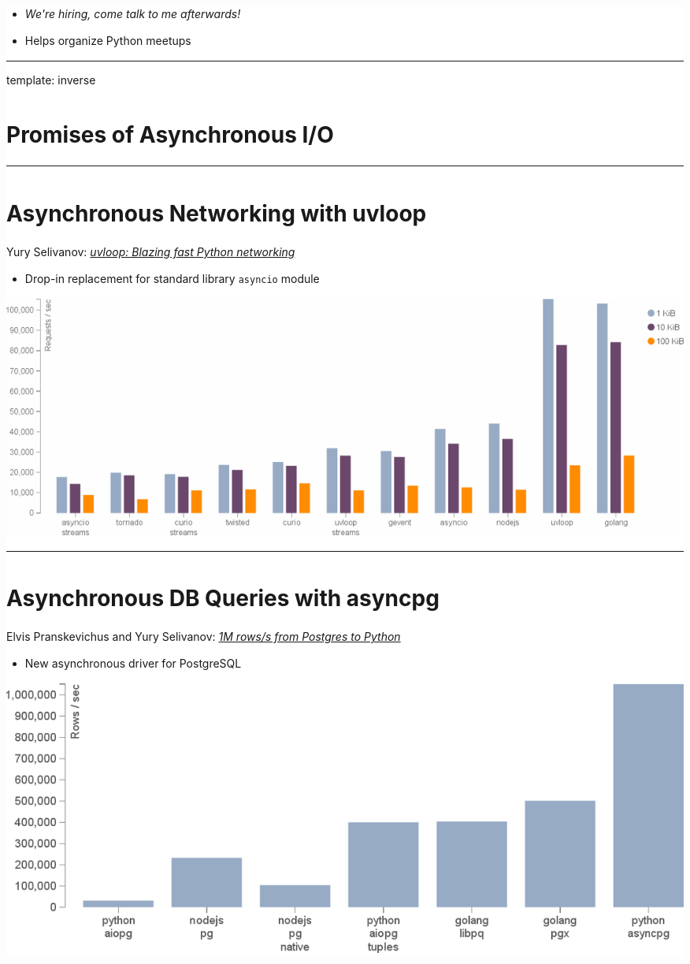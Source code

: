   * _We're hiring, come talk to me afterwards!_

* Helps organize Python meetups

---

template: inverse

# Promises of Asynchronous I/O

---

# Asynchronous Networking with uvloop

Yury Selivanov: [_uvloop: Blazing fast Python networking_](https://magic.io/blog/uvloop-blazing-fast-python-networking/)

* Drop-in replacement for standard library `asyncio` module

![Echo Server](echo-server.png)

---

# Asynchronous DB Queries with asyncpg

Elvis Pranskevichus and Yury Selivanov: [_1M rows/s from Postgres to Python_](https://magic.io/blog/asyncpg-1m-rows-from-postgres-to-python/)

* New asynchronous driver for PostgreSQL

![PostgreSQL](postgresql.png)
